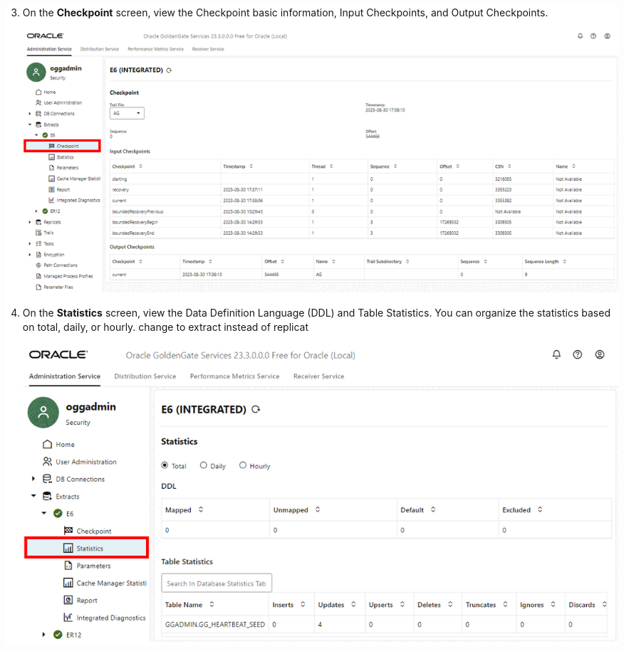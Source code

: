 3.  On the **Checkpoint** screen, view the Checkpoint basic information, Input Checkpoints, and Output Checkpoints.

    ![Checkpoint page](./images/03-03-checkpoint.png " ")

4.  On the **Statistics** screen, view the Data Definition Language (DDL) and Table Statistics. You can organize the statistics based on total, daily, or hourly.  change to extract instead of replicat

    ![Statistics page](./images/03-04-statistics.png " ")
